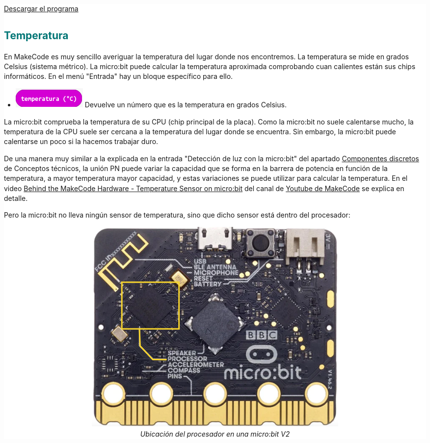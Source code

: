 [Descargar el programa](../ejemplos/microbit-test_LCD_I2C1602.hex)

## <FONT COLOR=#007575>**Temperatura**</font>
En MakeCode es muy sencillo averiguar la temperatura del lugar donde nos encontremos. La temperatura se mide en grados Celsius (sistema métrico). La micro:bit puede calcular la temperatura aproximada comprobando cuan calientes están sus chips informáticos. En el menú "Entrada" hay un bloque específico para ello.

* ![](../img/programacion/mkcode/temp.png) Devuelve un número que es la temperatura en grados Celsius.

La micro:bit comprueba la temperatura de su CPU (chip principal de la placa). Como la micro:bit no suele calentarse mucho, la temperatura de la CPU suele ser cercana a la temperatura del lugar donde se encuentra. Sin embargo, la micro:bit puede calentarse un poco si la hacemos trabajar duro.

De una manera muy similar a la explicada en la entrada "Detección de luz con la micro:bit" del apartado [Componentes discretos](../conceptos/discretos.md) de Conceptos técnicos, la unión PN puede variar la capacidad que se forma en la barrera de potencia en función de la temperatura, a mayor temperatura mayor capacidad, y estas variaciones se puede utilizar para calcular la temperatura. En el video [Behind the MakeCode Hardware - Temperature Sensor on micro:bit](https://www.youtube.com/watch?v=_T4N8O9xsMA) del canal de [Youtube de MakeCode](https://www.youtube.com/@MicrosoftMakeCode) se explica en detalle.

Pero la micro:bit no lleva ningún sensor de temperatura, sino que dicho sensor está dentro del procesador:

<center>

![Ubicación del procesador en una micro:bit V2](../img/programacion/mkcode/proces_ubica.png)  
*Ubicación del procesador en una micro:bit V2*
</center>
